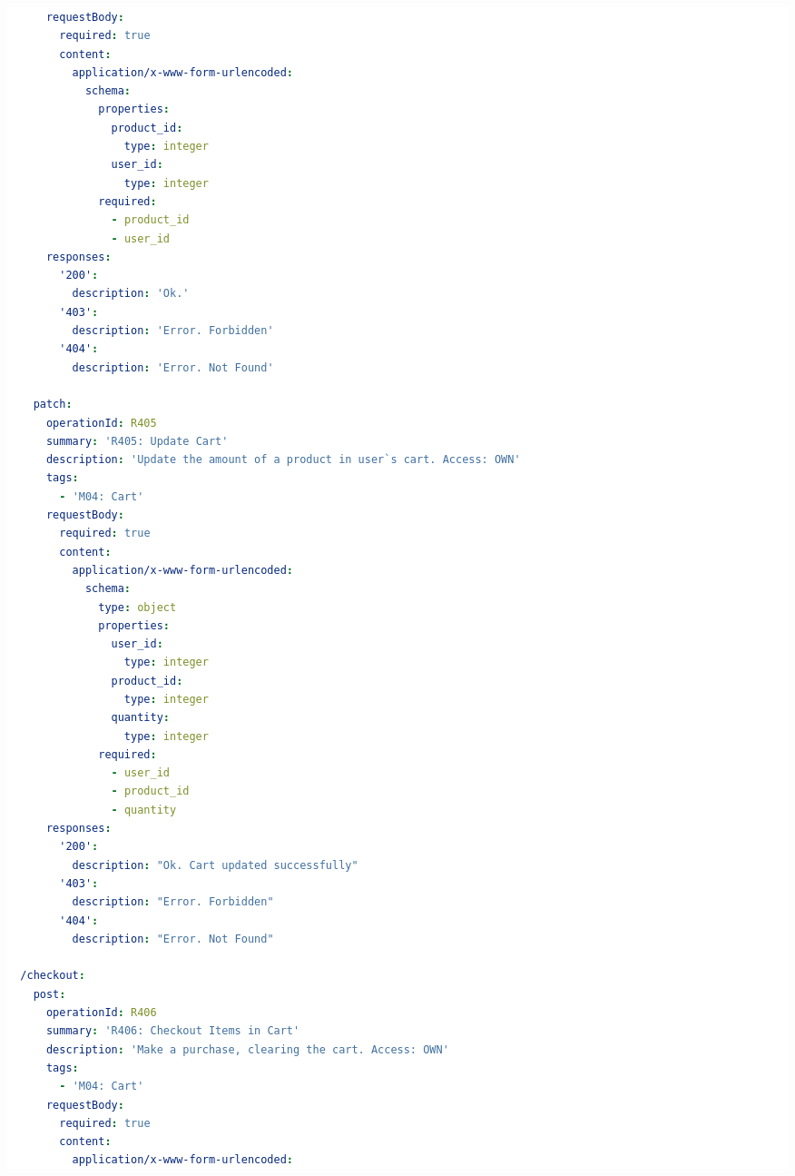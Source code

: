 ```yaml
      requestBody:
        required: true
        content:
          application/x-www-form-urlencoded:
            schema:
              properties:
                product_id:
                  type: integer
                user_id:
                  type: integer
              required:
                - product_id
                - user_id
      responses:
        '200':
          description: 'Ok.'
        '403':
          description: 'Error. Forbidden'
        '404':
          description: 'Error. Not Found'

    patch:
      operationId: R405
      summary: 'R405: Update Cart'
      description: 'Update the amount of a product in user`s cart. Access: OWN'
      tags:
        - 'M04: Cart'
      requestBody:
        required: true
        content:
          application/x-www-form-urlencoded:
            schema:
              type: object
              properties:
                user_id:
                  type: integer
                product_id:
                  type: integer
                quantity:
                  type: integer
              required:
                - user_id
                - product_id
                - quantity
      responses:
        '200':
          description: "Ok. Cart updated successfully"
        '403':
          description: "Error. Forbidden"
        '404':
          description: "Error. Not Found"

  /checkout:
    post:
      operationId: R406
      summary: 'R406: Checkout Items in Cart'
      description: 'Make a purchase, clearing the cart. Access: OWN'
      tags:
        - 'M04: Cart'
      requestBody:
        required: true
        content:
          application/x-www-form-urlencoded:
```